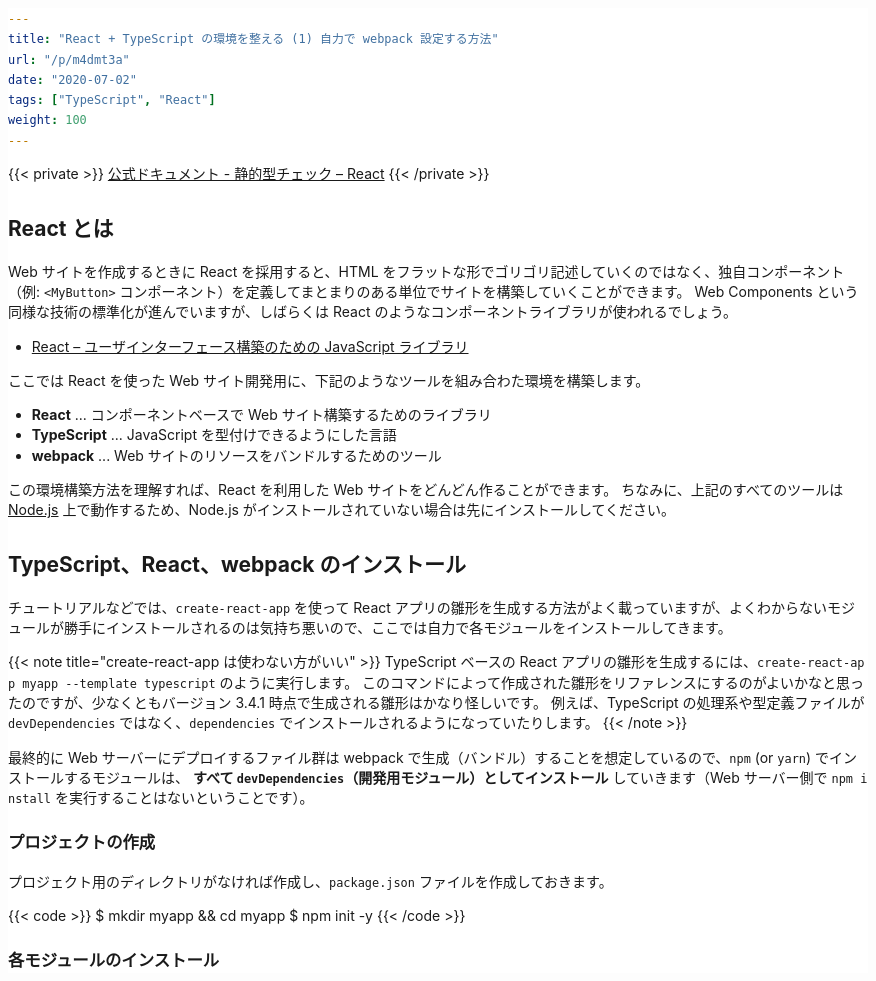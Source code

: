 ```yaml
---
title: "React + TypeScript の環境を整える (1) 自力で webpack 設定する方法"
url: "/p/m4dmt3a"
date: "2020-07-02"
tags: ["TypeScript", "React"]
weight: 100
---
```


{{< private >}}
[公式ドキュメント - 静的型チェック – React](https://ja.reactjs.org/docs/static-type-checking.html#typescript)
{{< /private >}}

React とは
----

Web サイトを作成するときに React を採用すると、HTML をフラットな形でゴリゴリ記述していくのではなく、独自コンポーネント（例: `<MyButton>` コンポーネント）を定義してまとまりのある単位でサイトを構築していくことができます。
Web Components という同様な技術の標準化が進んでいますが、しばらくは React のようなコンポーネントライブラリが使われるでしょう。

- [React – ユーザインターフェース構築のための JavaScript ライブラリ](https://ja.reactjs.org/)

ここでは React を使った Web サイト開発用に、下記のようなツールを組み合わた環境を構築します。

- __React__ ... コンポーネントベースで Web サイト構築するためのライブラリ
- __TypeScript__ ... JavaScript を型付けできるようにした言語
- __webpack__ ... Web サイトのリソースをバンドルするためのツール

この環境構築方法を理解すれば、React を利用した Web サイトをどんどん作ることができます。
ちなみに、上記のすべてのツールは [Node.js](https://nodejs.org/ja/) 上で動作するため、Node.js がインストールされていない場合は先にインストールしてください。

TypeScript、React、webpack のインストール
----

チュートリアルなどでは、`create-react-app` を使って React アプリの雛形を生成する方法がよく載っていますが、よくわからないモジュールが勝手にインストールされるのは気持ち悪いので、ここでは自力で各モジュールをインストールしてきます。

{{< note title="create-react-app は使わない方がいい" >}}
TypeScript ベースの React アプリの雛形を生成するには、`create-react-app myapp --template typescript` のように実行します。
このコマンドによって作成された雛形をリファレンスにするのがよいかなと思ったのですが、少なくともバージョン 3.4.1 時点で生成される雛形はかなり怪しいです。
例えば、TypeScript の処理系や型定義ファイルが `devDependencies` ではなく、`dependencies` でインストールされるようになっていたりします。
{{< /note >}}

最終的に Web サーバーにデプロイするファイル群は webpack で生成（バンドル）することを想定しているので、`npm` (or `yarn`) でインストールするモジュールは、 __すべて `devDependencies`（開発用モジュール）としてインストール__ していきます（Web サーバー側で `npm install` を実行することはないということです）。

### プロジェクトの作成

プロジェクト用のディレクトリがなければ作成し、`package.json` ファイルを作成しておきます。

{{< code >}}
$ mkdir myapp && cd myapp
$ npm init -y
{{< /code >}}

### 各モジュールのインストール
